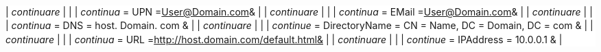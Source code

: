 |    *continuare*    |            |       |                                                                                                                                                                                                                                                                                                                                                                                                        *continua* = UPN =User@Domain.com&                                                                                                                                                                                                                                                                                                                                                                                                         |
|    *continuare*    |            |       |                                                                                                                                                                                                                                                                                                                                                                                                       *continua* = EMail =User@Domain.com&                                                                                                                                                                                                                                                                                                                                                                                                        |
|    *continuare*    |            |       |                                                                                                                                                                                                                                                                                                                                                                                                        *continua* = DNS = host. Domain. com &                                                                                                                                                                                                                                                                                                                                                                                                         |
|    *continuare*    |            |       |                                                                                                                                                                                                                                                                                                                                                                                               *continue* = DirectoryName = CN = Name, DC = Domain, DC = com &                                                                                                                                                                                                                                                                                                                                                                                               |
|    *continuare*    |            |       |                                                                                                                                                                                                                                                                                                                                                                                             *continua* = URL =<http://host.domain.com/default.html&>                                                                                                                                                                                                                                                                                                                                                                                              |
|    *continuare*    |            |       |                                                                                                                                                                                                                                                                                                                                                                                                         *continue* = IPAddress = 10.0.0.1 &                                                                                                                                                                                                                                                                                                                                                                                                         |